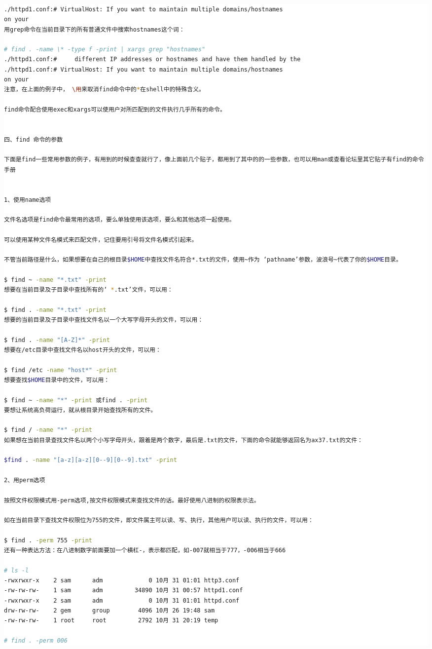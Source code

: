 ```sh
./httpd1.conf:# VirtualHost: If you want to maintain multiple domains/hostnames
on your
用grep命令在当前目录下的所有普通文件中搜索hostnames这个词：

# find . -name \* -type f -print | xargs grep "hostnames"
./httpd1.conf:#     different IP addresses or hostnames and have them handled by the
./httpd1.conf:# VirtualHost: If you want to maintain multiple domains/hostnames
on your
注意，在上面的例子中， \用来取消find命令中的*在shell中的特殊含义。

find命令配合使用exec和xargs可以使用户对所匹配到的文件执行几乎所有的命令。


四、find 命令的参数

下面是find一些常用参数的例子，有用到的时候查查就行了，像上面前几个贴子，都用到了其中的的一些参数，也可以用man或查看论坛里其它贴子有find的命令手册


1、使用name选项

文件名选项是find命令最常用的选项，要么单独使用该选项，要么和其他选项一起使用。

可以使用某种文件名模式来匹配文件，记住要用引号将文件名模式引起来。

不管当前路径是什么，如果想要在自己的根目录$HOME中查找文件名符合*.txt的文件，使用~作为 ‘pathname’参数，波浪号~代表了你的$HOME目录。

$ find ~ -name "*.txt" -print
想要在当前目录及子目录中查找所有的‘ *.txt’文件，可以用：

$ find . -name "*.txt" -print
想要的当前目录及子目录中查找文件名以一个大写字母开头的文件，可以用：

$ find . -name "[A-Z]*" -print
想要在/etc目录中查找文件名以host开头的文件，可以用：

$ find /etc -name "host*" -print
想要查找$HOME目录中的文件，可以用：

$ find ~ -name "*" -print 或find . -print
要想让系统高负荷运行，就从根目录开始查找所有的文件。

$ find / -name "*" -print
如果想在当前目录查找文件名以两个小写字母开头，跟着是两个数字，最后是.txt的文件，下面的命令就能够返回名为ax37.txt的文件：

$find . -name "[a-z][a-z][0--9][0--9].txt" -print

2、用perm选项

按照文件权限模式用-perm选项,按文件权限模式来查找文件的话。最好使用八进制的权限表示法。

如在当前目录下查找文件权限位为755的文件，即文件属主可以读、写、执行，其他用户可以读、执行的文件，可以用：

$ find . -perm 755 -print
还有一种表达方法：在八进制数字前面要加一个横杠-，表示都匹配，如-007就相当于777，-006相当于666

# ls -l
-rwxrwxr-x    2 sam      adm             0 10月 31 01:01 http3.conf
-rw-rw-rw-    1 sam      adm         34890 10月 31 00:57 httpd1.conf
-rwxrwxr-x    2 sam      adm             0 10月 31 01:01 httpd.conf
drw-rw-rw-    2 gem      group        4096 10月 26 19:48 sam
-rw-rw-rw-    1 root     root         2792 10月 31 20:19 temp

# find . -perm 006
```